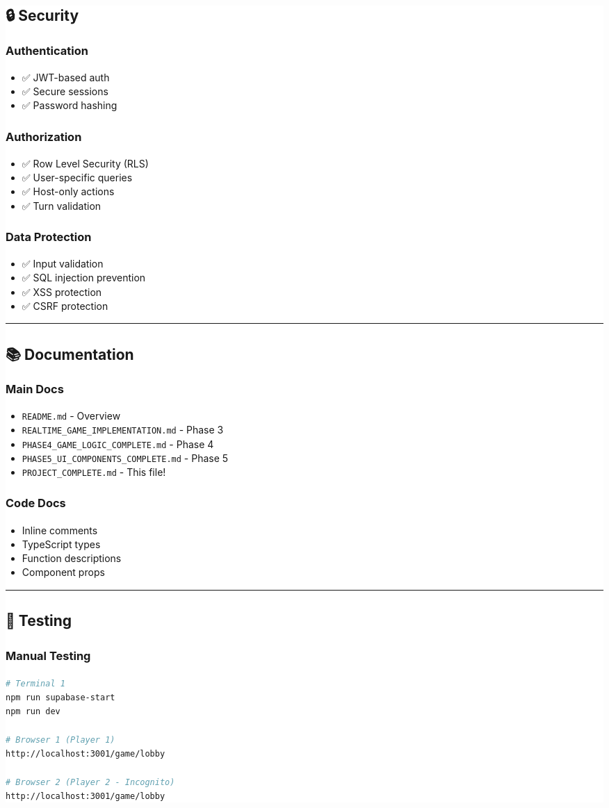 
## 🔒 Security

### Authentication
- ✅ JWT-based auth
- ✅ Secure sessions
- ✅ Password hashing

### Authorization
- ✅ Row Level Security (RLS)
- ✅ User-specific queries
- ✅ Host-only actions
- ✅ Turn validation

### Data Protection
- ✅ Input validation
- ✅ SQL injection prevention
- ✅ XSS protection
- ✅ CSRF protection

---

## 📚 Documentation

### Main Docs
- `README.md` - Overview
- `REALTIME_GAME_IMPLEMENTATION.md` - Phase 3
- `PHASE4_GAME_LOGIC_COMPLETE.md` - Phase 4
- `PHASE5_UI_COMPONENTS_COMPLETE.md` - Phase 5
- `PROJECT_COMPLETE.md` - This file!

### Code Docs
- Inline comments
- TypeScript types
- Function descriptions
- Component props

---

## 🧪 Testing

### Manual Testing
```bash
# Terminal 1
npm run supabase-start
npm run dev

# Browser 1 (Player 1)
http://localhost:3001/game/lobby

# Browser 2 (Player 2 - Incognito)
http://localhost:3001/game/lobby
```
